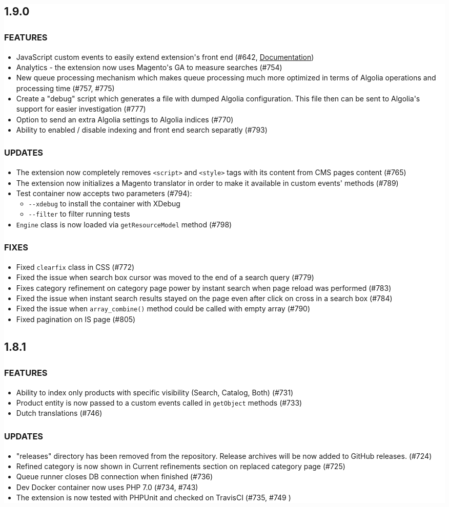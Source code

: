 
## 1.9.0

### FEATURES
- JavaScript custom events to easily extend extension's front end (#642, [Documentation](https://community.algolia.com/magento/doc/m1/analytics/))
- Analytics - the extension now uses Magento's GA to measure searches (#754)
- New queue processing mechanism which makes queue processing much more optimized in terms of Algolia operations and processing time (#757, #775)
- Create a "debug" script which generates a file with dumped Algolia configuration. This file then can be sent to Algolia's support for easier investigation (#777)
- Option to send an extra Algolia settings to Algolia indices (#770)
- Ability to enabled / disable indexing and front end search separatly (#793)

### UPDATES
- The extension now completely removes `<script>` and `<style>` tags with its content from CMS pages content (#765)
- The extension now initializes a Magento translator in order to make it available in custom events' methods (#789)
- Test container now accepts two parameters (#794):
    - `--xdebug` to install the container with XDebug
    - `--filter` to filter running tests
- `Engine` class is now loaded via `getResourceModel` method (#798)

### FIXES
- Fixed `clearfix` class in CSS (#772)
- Fixed the issue when search box cursor was moved to the end of a search query (#779)
- Fixes category refinement on category page power by instant search when page reload was performed (#783)
- Fixed the issue when instant search results stayed on the page even after click on cross in a search box (#784)
- Fixed the issue when `array_combine()` method could be called with empty array (#790)
- Fixed pagination on IS page (#805)


## 1.8.1

### FEATURES
- Ability to index only products with specific visibility (Search, Catalog, Both) (#731)
- Product entity is now passed to a custom events called in `getObject` methods (#733)
- Dutch translations (#746)

### UPDATES
- "releases" directory has been removed from the repository. Release archives will be now added to GitHub releases. (#724)
- Refined category is now shown in Current refinements section on replaced category page (#725)
- Queue runner closes DB connection when finished (#736)
- Dev Docker container now uses PHP 7.0 (#734, #743)
- The extension is now tested with PHPUnit and checked on TravisCI (#735, #749 )
